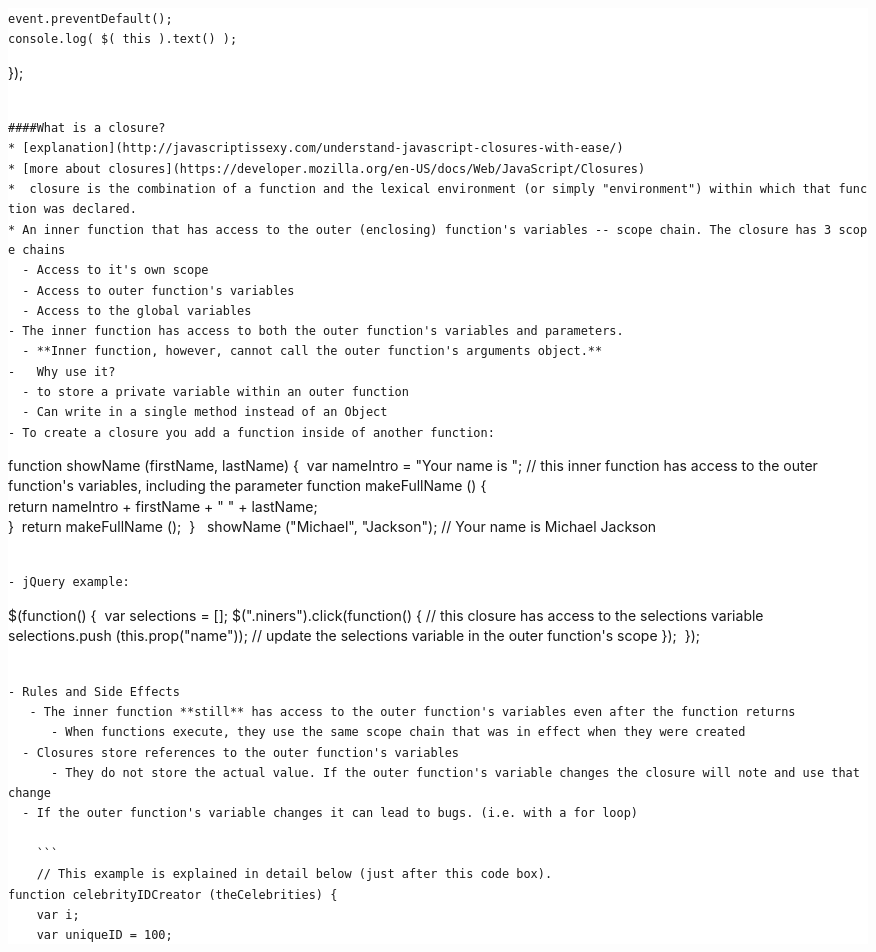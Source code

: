     event.preventDefault();
    console.log( $( this ).text() );
});
  ```

####What is a closure?
* [explanation](http://javascriptissexy.com/understand-javascript-closures-with-ease/)
* [more about closures](https://developer.mozilla.org/en-US/docs/Web/JavaScript/Closures)
*  closure is the combination of a function and the lexical environment (or simply "environment") within which that function was declared.
* An inner function that has access to the outer (enclosing) function's variables -- scope chain. The closure has 3 scope chains
	- Access to it's own scope
	- Access to outer function's variables
	- Access to the global variables
- The inner function has access to both the outer function's variables and parameters.
  	- **Inner function, however, cannot call the outer function's arguments object.**
- 	Why use it?
   	- to store a private variable within an outer function
   	- Can write in a single method instead of an Object
- To create a closure you add a function inside of another function:

```
function showName (firstName, lastName) { 
​var nameIntro = "Your name is ";
    // this inner function has access to the outer function's variables, including the parameter​
​function makeFullName () {         
​return nameIntro + firstName + " " + lastName;     
}
​
​return makeFullName (); 
} 
​
showName ("Michael", "Jackson"); // Your name is Michael Jackson
```

- jQuery example:

```
$(function() {
​
​var selections = [];
$(".niners").click(function() { // this closure has access to the selections variable​
selections.push (this.prop("name")); // update the selections variable in the outer function's scope​
});
​
});
```

- Rules and Side Effects
   - The inner function **still** has access to the outer function's variables even after the function returns
      - When functions execute, they use the same scope chain that was in effect when they were created
  - Closures store references to the outer function's variables
      - They do not store the actual value. If the outer function's variable changes the closure will note and use that change
  - If the outer function's variable changes it can lead to bugs. (i.e. with a for loop)

  	```
	// This example is explained in detail below (just after this code box).​
​function celebrityIDCreator (theCelebrities) {
    var i;
    var uniqueID = 100;
```